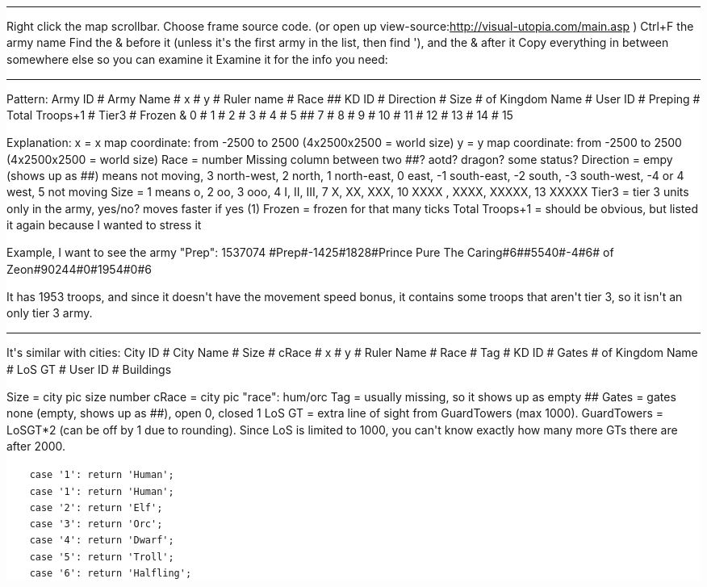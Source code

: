 ______________________________________

Right click the map scrollbar.
Choose frame source code.
(or open up view-source:http://visual-utopia.com/main.asp )
Ctrl+F the army name
Find the & before it (unless it's the first army in the list, then find '), and the & after it
Copy everything in between somewhere else so you can examine it
Examine it for the info you need:
______________________________________

Pattern:
Army ID # Army Name # x # y # Ruler name # Race ## KD ID # Direction # Size # of Kingdom Name # User ID # Preping # Total Troops+1 # Tier3 # Frozen &
   0    #     1     # 2 # 3 #     4      #   5  ##   7   #     8     #   9  #       10        #   11    #    12   #       13       #  14   #   15

Explanation:
x = x map coordinate: from -2500 to 2500 (4x2500x2500 = world size)
y = y map coordinate: from -2500 to 2500 (4x2500x2500 = world size)
Race = number
Missing column between two ##? aotd? dragon? some status?
Direction = empy (shows up as ##) means not moving, 3 north-west, 2 north, 1 north-east, 0 east, -1 south-east, -2 south, -3 south-west, -4 or 4 west, 5 not moving
Size = 1 means o, 2 oo, 3 ooo, 4 I, II, III, 7 X, XX, XXX, 10 XXXX , XXXX, XXXXX, 13 XXXXX
Tier3 = tier 3 units only in the army, yes/no? moves faster if yes (1)
Frozen = frozen for that many ticks
Total Troops+1 = should be obvious, but listed it again because I wanted to stress it

Example, I want to see the army "Prep":
1537074 #Prep#-1425#1828#Prince Pure The Caring#6##5540#-4#6# of Zeon#90244#0#1954#0#6

It has 1953 troops, and since it doesn't have the movement speed bonus, it contains some troops that aren't tier 3, so it isn't an only tier 3 army.
______________________________________

It's similar with cities:
City ID # City Name # Size # cRace # x # y # Ruler Name # Race # Tag # KD ID # Gates # of Kingdom Name # LoS GT # User ID # Buildings
        
Size = city pic size number
cRace = city pic "race": hum/orc
Tag = usually missing, so it shows up as empty ##
Gates = gates none (empty, shows up as ##), open 0, closed 1
LoS GT = extra line of sight from GuardTowers (max 1000). GuardTowers = LoSGT*2 (can be off by 1 due to rounding). Since LoS is limited to 1000, you can't know exactly how many more GTs there are after 2000.

		case '1': return 'Human';
		case '1': return 'Human';
		case '2': return 'Elf';
		case '3': return 'Orc';
		case '4': return 'Dwarf';
		case '5': return 'Troll';
		case '6': return 'Halfling';
		